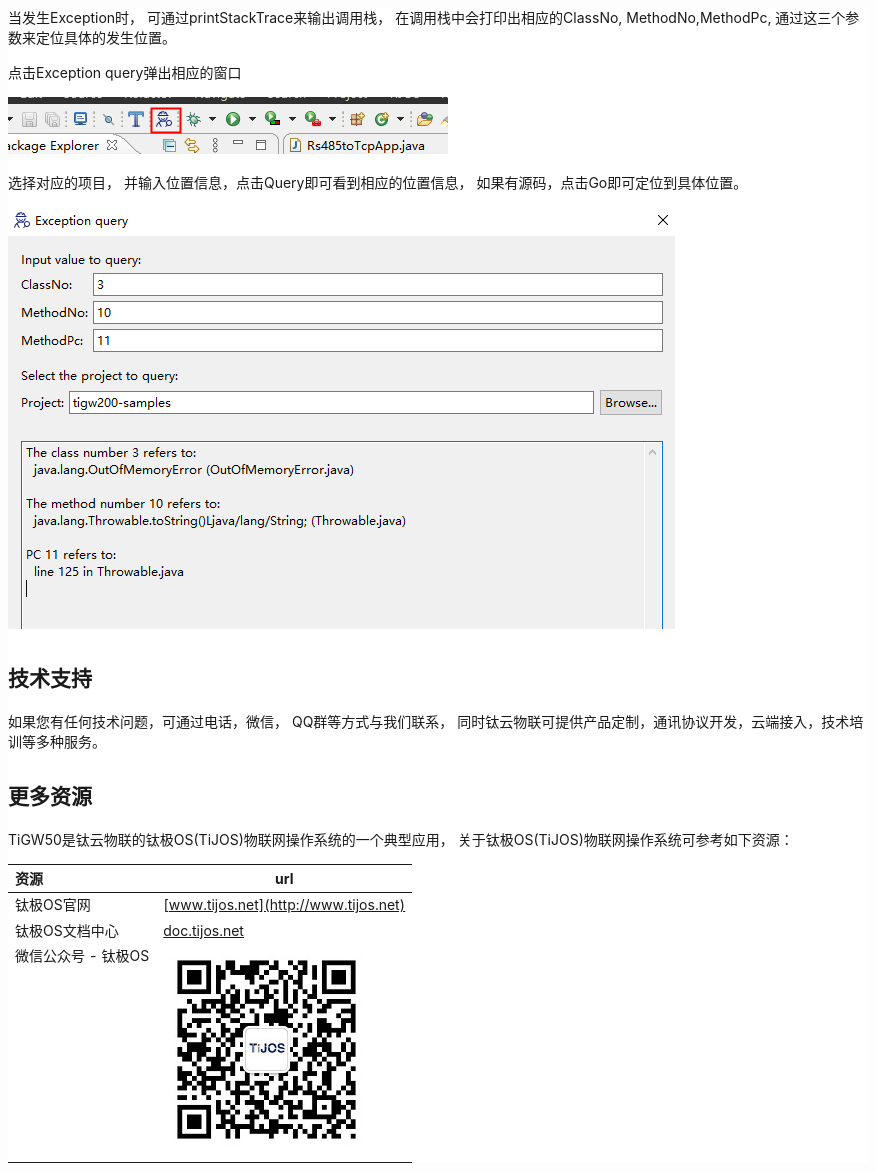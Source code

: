 当发生Exception时， 可通过printStackTrace来输出调用栈， 在调用栈中会打印出相应的ClassNo, MethodNo,MethodPc, 通过这三个参数来定位具体的发生位置。

点击Exception query弹出相应的窗口

![image-20210314092720793](.\img\image-20210314092720793.png)

选择对应的项目， 并输入位置信息，点击Query即可看到相应的位置信息， 如果有源码，点击Go即可定位到具体位置。 

![image-20210314092843045](.\img\image-20210314092843045.png)





## 技术支持

如果您有任何技术问题，可通过电话，微信， QQ群等方式与我们联系， 同时钛云物联可提供产品定制，通讯协议开发，云端接入，技术培训等多种服务。

## 更多资源

TiGW50是钛云物联的钛极OS(TiJOS)物联网操作系统的一个典型应用， 关于钛极OS(TiJOS)物联网操作系统可参考如下资源：

| 资源                                     | url                                               |
| :--------------------------------------- | ------------------------------------------------- |
| 钛极OS官网                               | [www.tijos.net](http://www.tijos.net)             |
| 钛极OS文档中心                         | [doc.tijos.net](http://doc.tijos.net)      |
| 微信公众号 - 钛极OS    | ![WeiXin](./img/TIJOS_WEIXIN.jpg)            |
